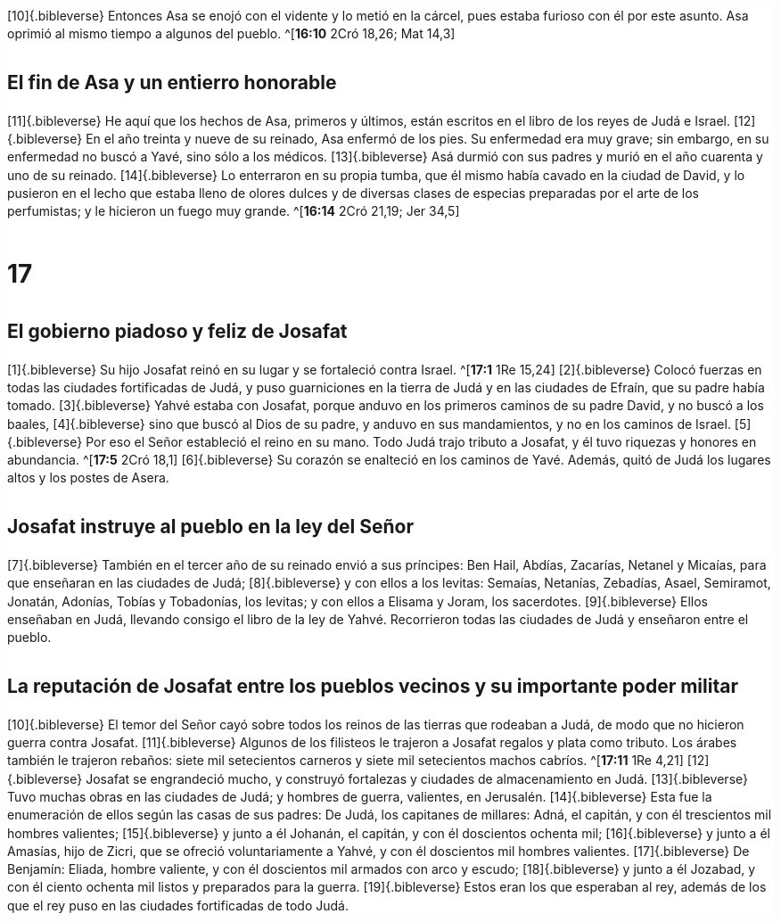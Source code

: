 [10]{.bibleverse} Entonces Asa se enojó con el vidente y lo metió en la cárcel, pues estaba furioso con él por este asunto. Asa oprimió al mismo tiempo a algunos del pueblo. ^[**16:10** 2Cró 18,26; Mat 14,3]

## El fin de Asa y un entierro honorable
[11]{.bibleverse} He aquí que los hechos de Asa, primeros y últimos, están escritos en el libro de los reyes de Judá e Israel. [12]{.bibleverse} En el año treinta y nueve de su reinado, Asa enfermó de los pies. Su enfermedad era muy grave; sin embargo, en su enfermedad no buscó a Yavé, sino sólo a los médicos. [13]{.bibleverse} Asá durmió con sus padres y murió en el año cuarenta y uno de su reinado. [14]{.bibleverse} Lo enterraron en su propia tumba, que él mismo había cavado en la ciudad de David, y lo pusieron en el lecho que estaba lleno de olores dulces y de diversas clases de especias preparadas por el arte de los perfumistas; y le hicieron un fuego muy grande. ^[**16:14** 2Cró 21,19; Jer 34,5]

# 17
## El gobierno piadoso y feliz de Josafat
[1]{.bibleverse} Su hijo Josafat reinó en su lugar y se fortaleció contra Israel. ^[**17:1** 1Re 15,24] [2]{.bibleverse} Colocó fuerzas en todas las ciudades fortificadas de Judá, y puso guarniciones en la tierra de Judá y en las ciudades de Efraín, que su padre había tomado. [3]{.bibleverse} Yahvé estaba con Josafat, porque anduvo en los primeros caminos de su padre David, y no buscó a los baales, [4]{.bibleverse} sino que buscó al Dios de su padre, y anduvo en sus mandamientos, y no en los caminos de Israel. [5]{.bibleverse} Por eso el Señor estableció el reino en su mano. Todo Judá trajo tributo a Josafat, y él tuvo riquezas y honores en abundancia. ^[**17:5** 2Cró 18,1] [6]{.bibleverse} Su corazón se enalteció en los caminos de Yavé. Además, quitó de Judá los lugares altos y los postes de Asera.

## Josafat instruye al pueblo en la ley del Señor
[7]{.bibleverse} También en el tercer año de su reinado envió a sus príncipes: Ben Hail, Abdías, Zacarías, Netanel y Micaías, para que enseñaran en las ciudades de Judá; [8]{.bibleverse} y con ellos a los levitas: Semaías, Netanías, Zebadías, Asael, Semiramot, Jonatán, Adonías, Tobías y Tobadonías, los levitas; y con ellos a Elisama y Joram, los sacerdotes. [9]{.bibleverse} Ellos enseñaban en Judá, llevando consigo el libro de la ley de Yahvé. Recorrieron todas las ciudades de Judá y enseñaron entre el pueblo.

## La reputación de Josafat entre los pueblos vecinos y su importante poder militar
[10]{.bibleverse} El temor del Señor cayó sobre todos los reinos de las tierras que rodeaban a Judá, de modo que no hicieron guerra contra Josafat. [11]{.bibleverse} Algunos de los filisteos le trajeron a Josafat regalos y plata como tributo. Los árabes también le trajeron rebaños: siete mil setecientos carneros y siete mil setecientos machos cabríos. ^[**17:11** 1Re 4,21] [12]{.bibleverse} Josafat se engrandeció mucho, y construyó fortalezas y ciudades de almacenamiento en Judá. [13]{.bibleverse} Tuvo muchas obras en las ciudades de Judá; y hombres de guerra, valientes, en Jerusalén. [14]{.bibleverse} Esta fue la enumeración de ellos según las casas de sus padres: De Judá, los capitanes de millares: Adná, el capitán, y con él trescientos mil hombres valientes; [15]{.bibleverse} y junto a él Johanán, el capitán, y con él doscientos ochenta mil; [16]{.bibleverse} y junto a él Amasías, hijo de Zicri, que se ofreció voluntariamente a Yahvé, y con él doscientos mil hombres valientes. [17]{.bibleverse} De Benjamín: Eliada, hombre valiente, y con él doscientos mil armados con arco y escudo; [18]{.bibleverse} y junto a él Jozabad, y con él ciento ochenta mil listos y preparados para la guerra. [19]{.bibleverse} Estos eran los que esperaban al rey, además de los que el rey puso en las ciudades fortificadas de todo Judá.
